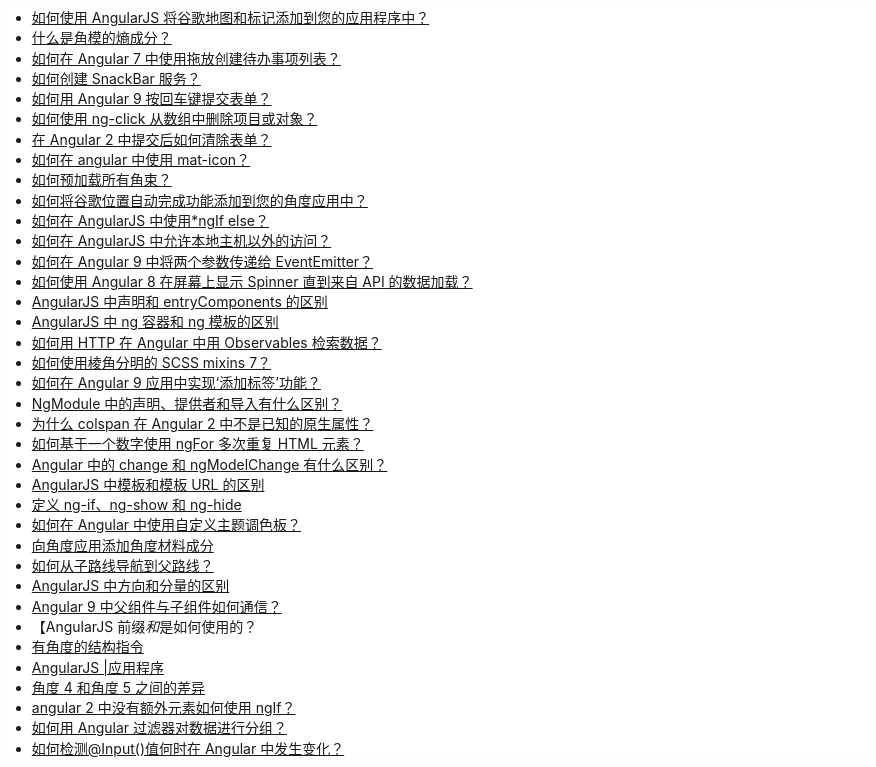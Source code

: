 *   [如何使用 AngularJS 将谷歌地图和标记添加到您的应用程序中？](https://www.geeksforgeeks.org/how-to-add-google-map-and-marker-to-your-application-using-angularjs/)
*   [什么是角模的熵成分？](https://www.geeksforgeeks.org/what-is-entrycomponents-in-angular-ngmodule/)
*   [如何在 Angular 7 中使用拖放创建待办事项列表？](https://www.geeksforgeeks.org/how-to-create-a-to-do-list-using-drag-and-drop-in-angular-7/)
*   [如何创建 SnackBar 服务？](https://www.geeksforgeeks.org/how-to-create-a-snackbar-service/)
*   [如何用 Angular 9 按回车键提交表单？](https://www.geeksforgeeks.org/how-to-submit-form-on-pressing-enter-with-angular-9/)
*   [如何使用 ng-click 从数组中删除项目或对象？](https://www.geeksforgeeks.org/how-to-delete-an-item-or-object-from-the-array-using-ng-click/)
*   [在 Angular 2 中提交后如何清除表单？](https://www.geeksforgeeks.org/how-to-clear-form-after-submission-in-angular-2/)
*   [如何在 angular 中使用 mat-icon？](https://www.geeksforgeeks.org/how-to-use-mat-icon-in-angular/)
*   [如何预加载所有角束？](https://www.geeksforgeeks.org/how-to-preload-all-angular-bundles/)
*   [如何将谷歌位置自动完成功能添加到您的角度应用中？](https://www.geeksforgeeks.org/how-to-add-google-locations-autocomplete-to-your-angular-application/)
*   [如何在 AngularJS 中使用*ngIf else？](https://www.geeksforgeeks.org/how-to-use-ngif-else-in-angularjs/)
*   [如何在 AngularJS 中允许本地主机以外的访问？](https://www.geeksforgeeks.org/how-to-allow-access-outside-localhost-in-angularjs/)
*   [如何在 Angular 9 中将两个参数传递给 EventEmitter？](https://www.geeksforgeeks.org/how-to-pass-two-parameters-to-eventemitter-in-angular-9/)
*   [如何使用 Angular 8 在屏幕上显示 Spinner 直到来自 API 的数据加载？](https://www.geeksforgeeks.org/how-to-display-spinner-on-the-screen-till-the-data-from-the-api-loads-using-angular-8/)
*   [AngularJS 中声明和 entryComponents 的区别](https://www.geeksforgeeks.org/difference-between-declarations-and-entrycomponents-in-angularjs/)
*   [AngularJS 中 ng 容器和 ng 模板的区别](https://www.geeksforgeeks.org/difference-between-ng-container-and-ng-template-in-angularjs/)
*   [如何用 HTTP 在 Angular 中用 Observables 检索数据？](https://www.geeksforgeeks.org/how-to-retrieve-data-using-http-with-observables-in-angularjs/)
*   [如何使用棱角分明的 SCSS mixins 7？](https://www.geeksforgeeks.org/how-to-use-scss-mixins-with-angular-7/)
*   [如何在 Angular 9 应用中实现‘添加标签’功能？](https://www.geeksforgeeks.org/how-to-implement-add-tag-functionality-in-an-angular-9-app/)
*   [NgModule 中的声明、提供者和导入有什么区别？](https://www.geeksforgeeks.org/what-is-the-difference-between-declarations-providers-and-import-in-ngmodule/)
*   [为什么 colspan 在 Angular 2 中不是已知的原生属性？](https://www.geeksforgeeks.org/why-is-colspan-not-a-known-native-attribute-in-angular-2/)
*   [如何基于一个数字使用 ngFor 多次重复 HTML 元素？](https://www.geeksforgeeks.org/how-to-repeat-html-element-multiple-times-using-ngfor-based-on-a-number/)
*   [Angular 中的 change 和 ngModelChange 有什么区别？](https://www.geeksforgeeks.org/what-is-the-difference-between-change-and-ngmodelchange-in-angular/)
*   [AngularJS 中模板和模板 URL 的区别](https://www.geeksforgeeks.org/difference-between-template-and-templateurl-in-angularjs/)
*   [定义 ng-if、ng-show 和 ng-hide](https://www.geeksforgeeks.org/define-ng-if-ng-show-and-ng-hide/)
*   [如何在 Angular 中使用自定义主题调色板？](https://www.geeksforgeeks.org/how-to-use-custom-theme-palettes-in-angular/)
*   [向角度应用添加角度材料成分](https://www.geeksforgeeks.org/adding-angular-material-component-to-angular-application/)
*   [如何从子路线导航到父路线？](https://www.geeksforgeeks.org/how-to-navigate-to-a-parent-route-from-a-child-route/)
*   [AngularJS 中方向和分量的区别](https://www.geeksforgeeks.org/difference-between-directive-and-component-in-angularjs/)
*   [Angular 9 中父组件与子组件如何通信？](https://www.geeksforgeeks.org/how-to-communicate-from-parent-component-to-the-child-component-in-angular-9/)
*   【AngularJS 前缀$和$是如何使用的？
*   [有角度的结构指令](https://www.geeksforgeeks.org/structural-directives-in-angular/)
*   [AngularJS |应用程序](https://www.geeksforgeeks.org/angularjs-application/)
*   [角度 4 和角度 5 之间的差异](https://www.geeksforgeeks.org/difference-between-angular-4-and-angular-5/)
*   [angular 2 中没有额外元素如何使用 ngIf？](https://www.geeksforgeeks.org/how-to-use-ngif-without-an-extra-element-in-angular2/)
*   [如何用 Angular 过滤器对数据进行分组？](https://www.geeksforgeeks.org/how-to-group-data-with-angular-filter/)
*   [如何检测@Input()值何时在 Angular 中发生变化？](https://www.geeksforgeeks.org/how-to-detect-when-an-input-value-changes-in-angular/)